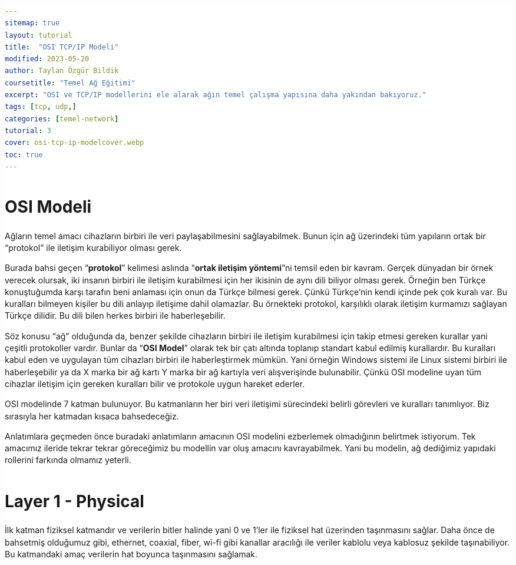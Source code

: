 ```yaml
---
sitemap: true
layout: tutorial
title:  "OSI TCP/IP Modeli"
modified: 2023-05-20
author: Taylan Özgür Bildik
coursetitle: "Temel Ağ Eğitimi"
excerpt: "OSI ve TCP/IP modellerini ele alarak ağın temel çalışma yapısına daha yakından bakıyoruz."
tags: [tcp, udp,]
categories: [temel-network]
tutorial: 3
cover: osi-tcp-ip-modelcover.webp
toc: true 
---
```



# OSI Modeli

Ağların temel amacı cihazların birbiri ile veri paylaşabilmesini sağlayabilmek. Bunun için ağ üzerindeki tüm yapıların ortak bir “protokol” ile iletişim kurabiliyor olması gerek. 

Burada bahsi geçen “**protokol**” kelimesi aslında “**ortak iletişim yöntemi**”ni temsil eden bir kavram. Gerçek dünyadan bir örnek verecek olursak, iki insanın birbiri ile iletişim kurabilmesi için her ikisinin de aynı dili biliyor olması gerek. Örneğin ben Türkçe konuştuğumda karşı tarafın beni anlaması için onun da Türkçe bilmesi gerek. Çünkü Türkçe’nin kendi içinde pek çok kuralı var. Bu kuralları bilmeyen kişiler bu dili anlayıp iletişime dahil olamazlar. Bu örnekteki protokol, karşılıklı olarak iletişim kurmamızı sağlayan Türkçe dilidir. Bu dili bilen herkes birbiri ile haberleşebilir. 

Söz konusu “ağ” olduğunda da, benzer şekilde cihazların birbiri ile iletişim kurabilmesi için takip etmesi gereken kurallar yani çeşitli protokoller vardır. Bunlar da “**OSI Model**” olarak tek bir çatı altında toplanıp standart kabul edilmiş kurallardır. Bu kuralları kabul eden ve uygulayan tüm cihazları birbiri ile haberleştirmek mümkün. Yani örneğin Windows sistemi ile Linux sistemi birbiri ile haberleşebilir ya da X marka bir ağ kartı Y marka bir ağ kartıyla veri alışverişinde bulunabilir. Çünkü OSI modeline uyan tüm cihazlar iletişim için gereken kuralları bilir ve protokole uygun hareket ederler. 

OSI modelinde 7 katman bulunuyor. Bu katmanların her biri veri iletişimi sürecindeki belirli görevleri ve kuralları tanımlıyor. Biz sırasıyla her katmadan kısaca bahsedeceğiz. 

Anlatımlara geçmeden önce buradaki anlatımların amacının OSI modelini ezberlemek olmadığının belirtmek istiyorum. Tek amacımız ileride tekrar tekrar göreceğimiz bu modellin var oluş amacını kavrayabilmek. Yani bu modelin, ağ dediğimiz yapıdaki rollerini farkında olmamız yeterli.

# Layer 1 - Physical

İlk katman fiziksel katmandır ve verilerin bitler halinde yani 0 ve 1’ler ile fiziksel hat üzerinden taşınmasını sağlar. Daha önce de bahsetmiş olduğumuz gibi, ethernet, coaxial, fiber, wi-fi gibi kanallar aracılığı ile veriler kablolu veya kablosuz şekilde taşınabiliyor. Bu katmandaki amaç verilerin hat boyunca taşınmasını sağlamak.
